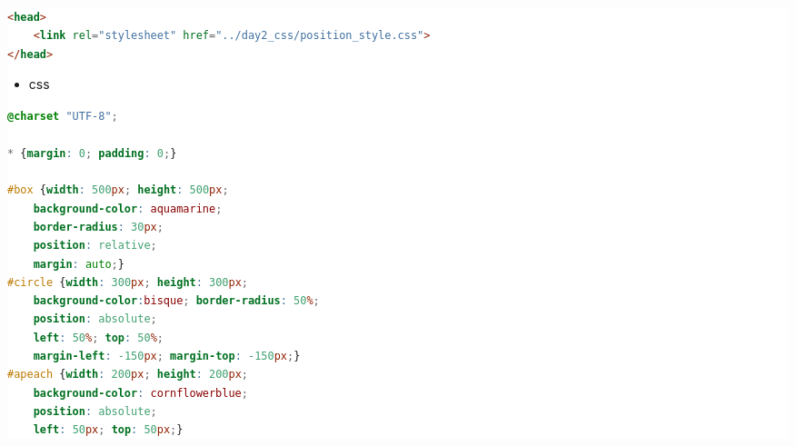 ```html
<head>
	<link rel="stylesheet" href="../day2_css/position_style.css">
</head>
```

- css

```css
@charset "UTF-8";

* {margin: 0; padding: 0;}

#box {width: 500px; height: 500px; 
    background-color: aquamarine; 
    border-radius: 30px; 
    position: relative; 
    margin: auto;}
#circle {width: 300px; height: 300px; 
    background-color:bisque; border-radius: 50%; 
    position: absolute; 
    left: 50%; top: 50%; 
    margin-left: -150px; margin-top: -150px;}
#apeach {width: 200px; height: 200px; 
    background-color: cornflowerblue; 
    position: absolute; 
    left: 50px; top: 50px;}
```
